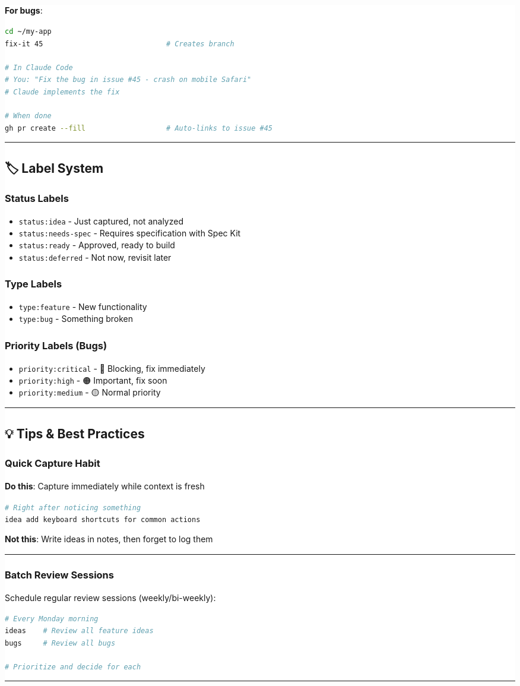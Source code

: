 **For bugs**:
```bash
cd ~/my-app
fix-it 45                             # Creates branch

# In Claude Code
# You: "Fix the bug in issue #45 - crash on mobile Safari"
# Claude implements the fix

# When done
gh pr create --fill                   # Auto-links to issue #45
```

---

## 🏷️ Label System

### Status Labels
- `status:idea` - Just captured, not analyzed
- `status:needs-spec` - Requires specification with Spec Kit
- `status:ready` - Approved, ready to build
- `status:deferred` - Not now, revisit later

### Type Labels
- `type:feature` - New functionality
- `type:bug` - Something broken

### Priority Labels (Bugs)
- `priority:critical` - 🔴 Blocking, fix immediately
- `priority:high` - 🟠 Important, fix soon
- `priority:medium` - 🟡 Normal priority

---

## 💡 Tips & Best Practices

### Quick Capture Habit

**Do this**: Capture immediately while context is fresh
```bash
# Right after noticing something
idea add keyboard shortcuts for common actions
```

**Not this**: Write ideas in notes, then forget to log them

---

### Batch Review Sessions

Schedule regular review sessions (weekly/bi-weekly):
```bash
# Every Monday morning
ideas    # Review all feature ideas
bugs     # Review all bugs

# Prioritize and decide for each
```

---